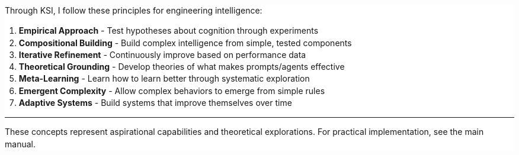 Through KSI, I follow these principles for engineering intelligence:

1. **Empirical Approach** - Test hypotheses about cognition through experiments
2. **Compositional Building** - Build complex intelligence from simple, tested components
3. **Iterative Refinement** - Continuously improve based on performance data
4. **Theoretical Grounding** - Develop theories of what makes prompts/agents effective
5. **Meta-Learning** - Learn how to learn better through systematic exploration
6. **Emergent Complexity** - Allow complex behaviors to emerge from simple rules
7. **Adaptive Systems** - Build systems that improve themselves over time

---

These concepts represent aspirational capabilities and theoretical explorations. For practical implementation, see the main manual.